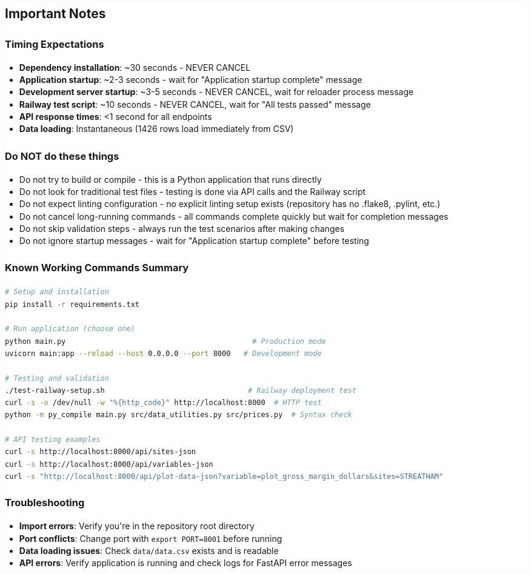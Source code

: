 ## Important Notes

### Timing Expectations
- **Dependency installation**: ~30 seconds - NEVER CANCEL
- **Application startup**: ~2-3 seconds - wait for "Application startup complete" message
- **Development server startup**: ~3-5 seconds - NEVER CANCEL, wait for reloader process message
- **Railway test script**: ~10 seconds - NEVER CANCEL, wait for "All tests passed" message
- **API response times**: <1 second for all endpoints
- **Data loading**: Instantaneous (1426 rows load immediately from CSV)

### Do NOT do these things
- Do not try to build or compile - this is a Python application that runs directly
- Do not look for traditional test files - testing is done via API calls and the Railway script
- Do not expect linting configuration - no explicit linting setup exists (repository has no .flake8, .pylint, etc.)
- Do not cancel long-running commands - all commands complete quickly but wait for completion messages
- Do not skip validation steps - always run the test scenarios after making changes
- Do not ignore startup messages - wait for "Application startup complete" before testing

### Known Working Commands Summary
```bash
# Setup and installation
pip install -r requirements.txt

# Run application (choose one)
python main.py                                           # Production mode
uvicorn main:app --reload --host 0.0.0.0 --port 8000   # Development mode

# Testing and validation
./test-railway-setup.sh                                 # Railway deployment test
curl -s -o /dev/null -w "%{http_code}" http://localhost:8000  # HTTP test
python -m py_compile main.py src/data_utilities.py src/prices.py  # Syntax check

# API testing examples
curl -s http://localhost:8000/api/sites-json
curl -s http://localhost:8000/api/variables-json
curl -s "http://localhost:8000/api/plot-data-json?variable=plot_gross_margin_dollars&sites=STREATHAM"
```

### Troubleshooting
- **Import errors**: Verify you're in the repository root directory
- **Port conflicts**: Change port with `export PORT=8001` before running
- **Data loading issues**: Check `data/data.csv` exists and is readable
- **API errors**: Verify application is running and check logs for FastAPI error messages